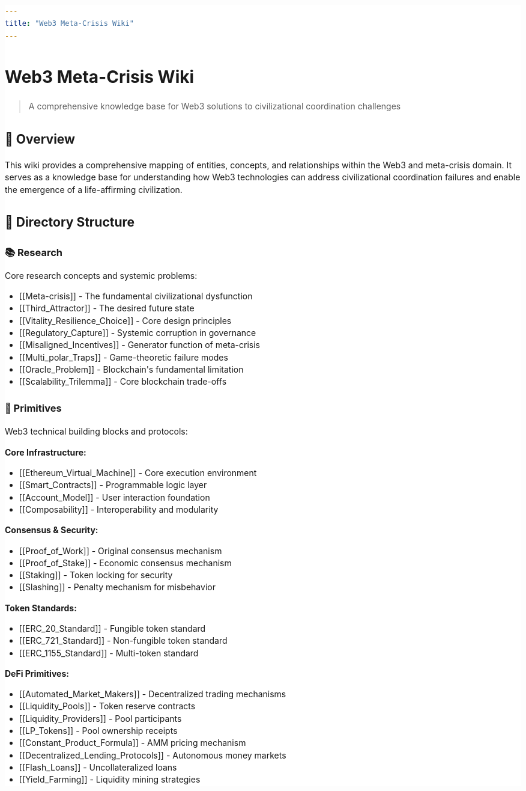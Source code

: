 ```yaml
---
title: "Web3 Meta-Crisis Wiki"
---
```


# Web3 Meta-Crisis Wiki

> A comprehensive knowledge base for Web3 solutions to civilizational coordination challenges

## 🌟 Overview

This wiki provides a comprehensive mapping of entities, concepts, and relationships within the Web3 and meta-crisis domain. It serves as a knowledge base for understanding how Web3 technologies can address civilizational coordination failures and enable the emergence of a life-affirming civilization.

## 📁 Directory Structure

### 📚 Research
Core research concepts and systemic problems:
- [[Meta-crisis]] - The fundamental civilizational dysfunction
- [[Third_Attractor]] - The desired future state  
- [[Vitality_Resilience_Choice]] - Core design principles
- [[Regulatory_Capture]] - Systemic corruption in governance
- [[Misaligned_Incentives]] - Generator function of meta-crisis
- [[Multi_polar_Traps]] - Game-theoretic failure modes
- [[Oracle_Problem]] - Blockchain's fundamental limitation
- [[Scalability_Trilemma]] - Core blockchain trade-offs

### 🔧 Primitives
Web3 technical building blocks and protocols:

**Core Infrastructure:**
- [[Ethereum_Virtual_Machine]] - Core execution environment
- [[Smart_Contracts]] - Programmable logic layer
- [[Account_Model]] - User interaction foundation
- [[Composability]] - Interoperability and modularity

**Consensus & Security:**
- [[Proof_of_Work]] - Original consensus mechanism
- [[Proof_of_Stake]] - Economic consensus mechanism
- [[Staking]] - Token locking for security
- [[Slashing]] - Penalty mechanism for misbehavior

**Token Standards:**
- [[ERC_20_Standard]] - Fungible token standard
- [[ERC_721_Standard]] - Non-fungible token standard
- [[ERC_1155_Standard]] - Multi-token standard

**DeFi Primitives:**
- [[Automated_Market_Makers]] - Decentralized trading mechanisms
- [[Liquidity_Pools]] - Token reserve contracts
- [[Liquidity_Providers]] - Pool participants
- [[LP_Tokens]] - Pool ownership receipts
- [[Constant_Product_Formula]] - AMM pricing mechanism
- [[Decentralized_Lending_Protocols]] - Autonomous money markets
- [[Flash_Loans]] - Uncollateralized loans
- [[Yield_Farming]] - Liquidity mining strategies
